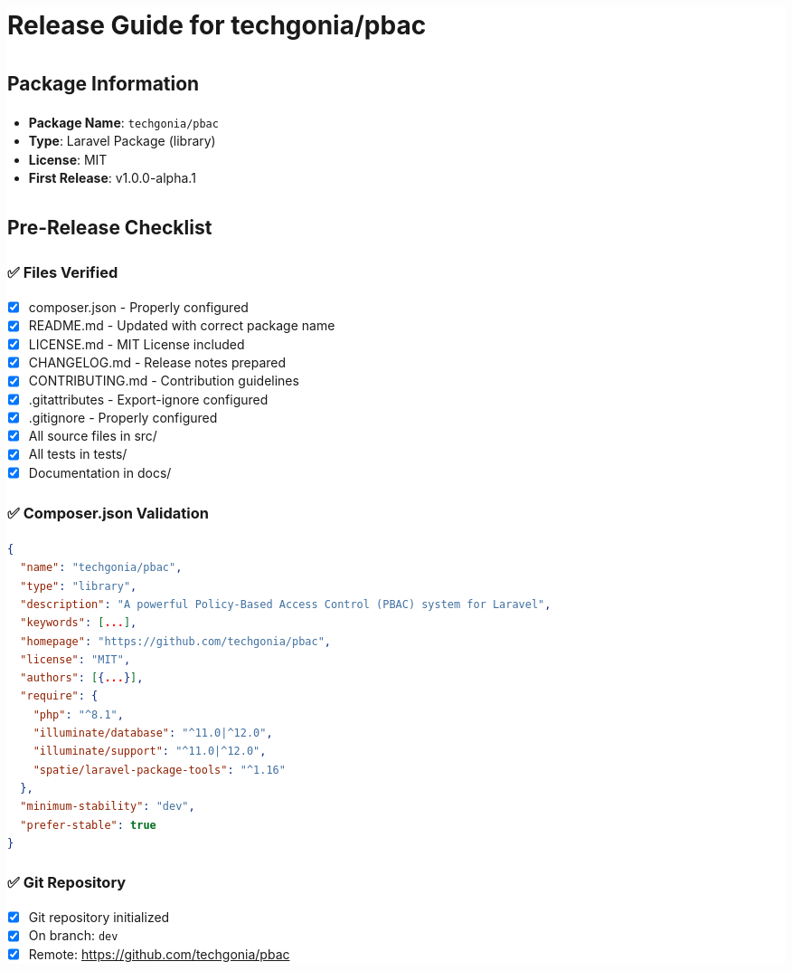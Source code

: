 # Release Guide for techgonia/pbac

## Package Information

- **Package Name**: `techgonia/pbac`
- **Type**: Laravel Package (library)
- **License**: MIT
- **First Release**: v1.0.0-alpha.1

## Pre-Release Checklist

### ✅ Files Verified

- [x] composer.json - Properly configured
- [x] README.md - Updated with correct package name
- [x] LICENSE.md - MIT License included
- [x] CHANGELOG.md - Release notes prepared
- [x] CONTRIBUTING.md - Contribution guidelines
- [x] .gitattributes - Export-ignore configured
- [x] .gitignore - Properly configured
- [x] All source files in src/
- [x] All tests in tests/
- [x] Documentation in docs/

### ✅ Composer.json Validation

```json
{
  "name": "techgonia/pbac",
  "type": "library",
  "description": "A powerful Policy-Based Access Control (PBAC) system for Laravel",
  "keywords": [...],
  "homepage": "https://github.com/techgonia/pbac",
  "license": "MIT",
  "authors": [{...}],
  "require": {
    "php": "^8.1",
    "illuminate/database": "^11.0|^12.0",
    "illuminate/support": "^11.0|^12.0",
    "spatie/laravel-package-tools": "^1.16"
  },
  "minimum-stability": "dev",
  "prefer-stable": true
}
```

### ✅ Git Repository

- [x] Git repository initialized
- [x] On branch: `dev`
- [x] Remote: https://github.com/techgonia/pbac
